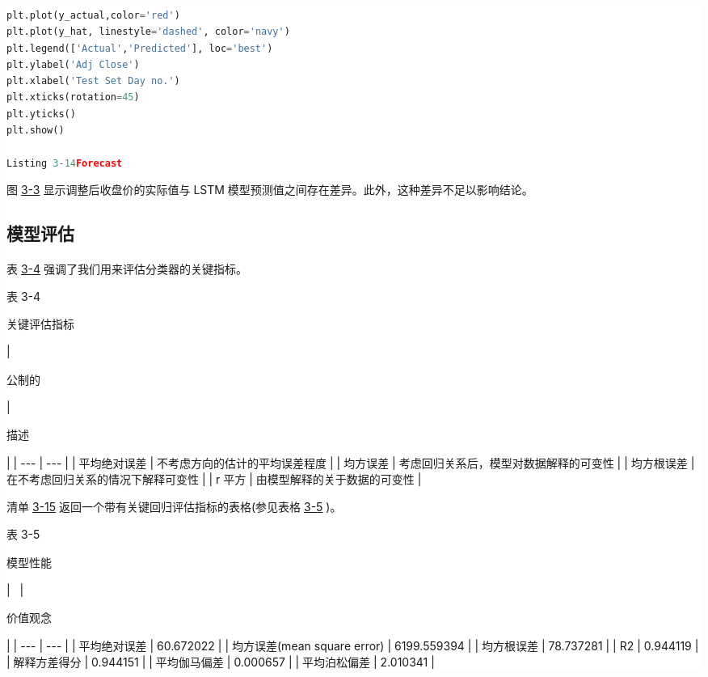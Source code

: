 ```py
plt.plot(y_actual,color='red')
plt.plot(y_hat, linestyle='dashed', color='navy')
plt.legend(['Actual','Predicted'], loc='best')
plt.ylabel('Adj Close')
plt.xlabel('Test Set Day no.')
plt.xticks(rotation=45)
plt.yticks()
plt.show()

Listing 3-14Forecast

```

图 [3-3](#Fig3) 显示调整后收盘价的实际值与 LSTM 模型预测值之间存在差异。此外，这种差异不足以影响结论。

## 模型评估

表 [3-4](#Tab4) 强调了我们用来评估分类器的关键指标。

表 3-4

关键评估指标

<colgroup><col class="tcol1 align-left"> <col class="tcol2 align-left"></colgroup> 
| 

公制的

 | 

描述

 |
| --- | --- |
| 平均绝对误差 | 不考虑方向的估计的平均误差程度 |
| 均方误差 | 考虑回归关系后，模型对数据解释的可变性 |
| 均方根误差 | 在不考虑回归关系的情况下解释可变性 |
| r 平方 | 由模型解释的关于数据的可变性 |

清单 [3-15](#PC15) 返回一个带有关键回归评估指标的表格(参见表格 [3-5](#Tab5) )。

表 3-5

模型性能

<colgroup><col class="tcol1 align-left"> <col class="tcol2 align-left"></colgroup> 
|   | 

价值观念

 |
| --- | --- |
| 平均绝对误差 | 60.672022 |
| 均方误差(mean square error) | 6199.559394 |
| 均方根误差 | 78.737281 |
| R2 | 0.944119 |
| 解释方差得分 | 0.944151 |
| 平均伽马偏差 | 0.000657 |
| 平均泊松偏差 | 2.010341 |
